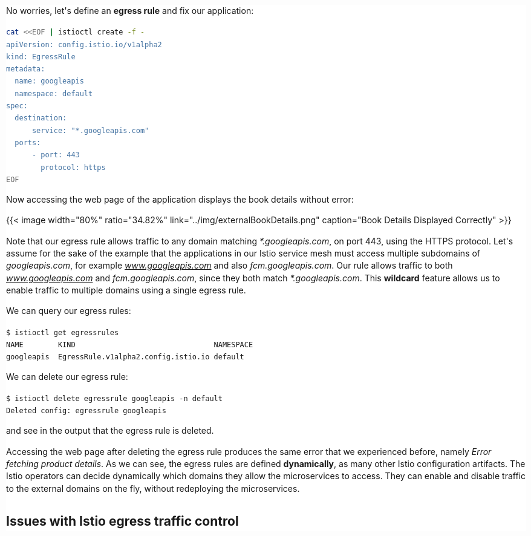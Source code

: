 No worries, let's define an **egress rule** and fix our application:

```bash
cat <<EOF | istioctl create -f -
apiVersion: config.istio.io/v1alpha2
kind: EgressRule
metadata:
  name: googleapis
  namespace: default
spec:
  destination:
      service: "*.googleapis.com"
  ports:
      - port: 443
        protocol: https
EOF
```

Now accessing the web page of the application displays the book details without error:

{{< image width="80%" ratio="34.82%"
    link="../img/externalBookDetails.png"
    caption="Book Details Displayed Correctly"
    >}}

Note that our egress rule allows traffic to any domain matching _*.googleapis.com_, on port 443, using the HTTPS protocol. Let's assume for the sake of the example that the applications in our Istio service mesh must access multiple subdomains of _googleapis.com_, for example _www.googleapis.com_ and also _fcm.googleapis.com_. Our rule allows traffic to both _www.googleapis.com_ and _fcm.googleapis.com_, since they both match  _*.googleapis.com_. This **wildcard** feature allows us to enable traffic to multiple domains using a single egress rule.

We can query our egress rules:
```command
$ istioctl get egressrules
NAME        KIND                                NAMESPACE
googleapis  EgressRule.v1alpha2.config.istio.io default
```

We can delete our egress rule:

```command
$ istioctl delete egressrule googleapis -n default
Deleted config: egressrule googleapis
```

and see in the output that the egress rule is deleted.

Accessing the web page after deleting the egress rule produces the same error that we experienced before, namely _Error fetching product details_. As we can see, the egress rules are defined **dynamically**, as many other Istio configuration artifacts. The Istio operators can decide dynamically which domains they allow the microservices to access. They can enable and disable traffic to the external domains on the fly, without redeploying the microservices.

## Issues with Istio egress traffic control
